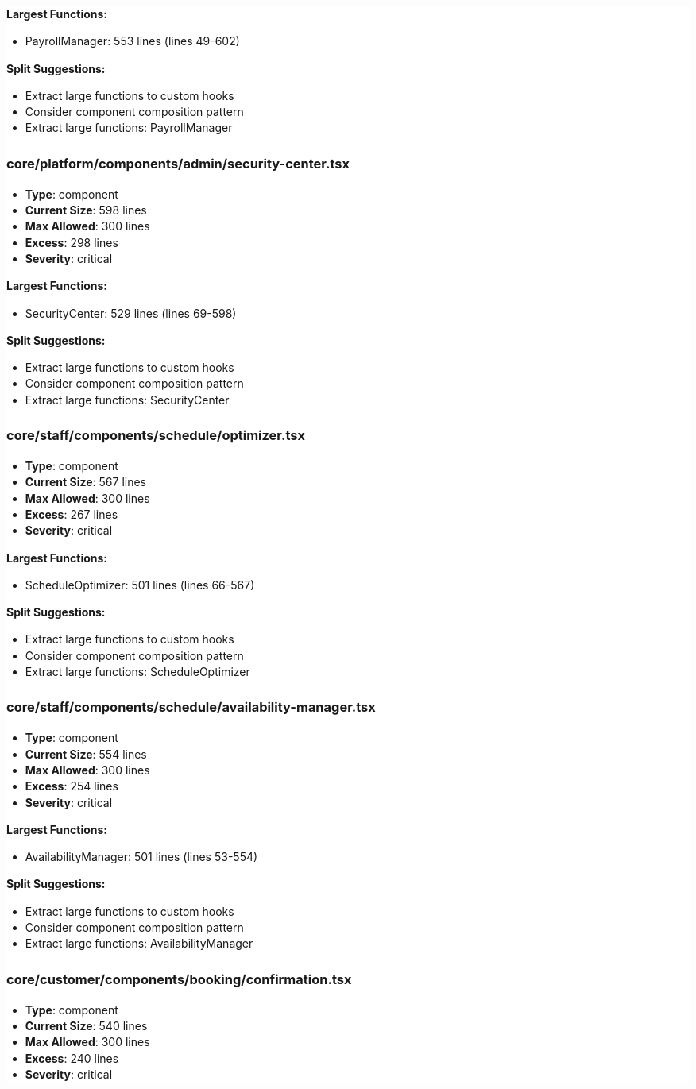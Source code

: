 **Largest Functions:**
- PayrollManager: 553 lines (lines 49-602)

**Split Suggestions:**
- Extract large functions to custom hooks
- Consider component composition pattern
- Extract large functions: PayrollManager

### core/platform/components/admin/security-center.tsx
- **Type**: component
- **Current Size**: 598 lines
- **Max Allowed**: 300 lines
- **Excess**: 298 lines
- **Severity**: critical

**Largest Functions:**
- SecurityCenter: 529 lines (lines 69-598)

**Split Suggestions:**
- Extract large functions to custom hooks
- Consider component composition pattern
- Extract large functions: SecurityCenter

### core/staff/components/schedule/optimizer.tsx
- **Type**: component
- **Current Size**: 567 lines
- **Max Allowed**: 300 lines
- **Excess**: 267 lines
- **Severity**: critical

**Largest Functions:**
- ScheduleOptimizer: 501 lines (lines 66-567)

**Split Suggestions:**
- Extract large functions to custom hooks
- Consider component composition pattern
- Extract large functions: ScheduleOptimizer

### core/staff/components/schedule/availability-manager.tsx
- **Type**: component
- **Current Size**: 554 lines
- **Max Allowed**: 300 lines
- **Excess**: 254 lines
- **Severity**: critical

**Largest Functions:**
- AvailabilityManager: 501 lines (lines 53-554)

**Split Suggestions:**
- Extract large functions to custom hooks
- Consider component composition pattern
- Extract large functions: AvailabilityManager

### core/customer/components/booking/confirmation.tsx
- **Type**: component
- **Current Size**: 540 lines
- **Max Allowed**: 300 lines
- **Excess**: 240 lines
- **Severity**: critical
